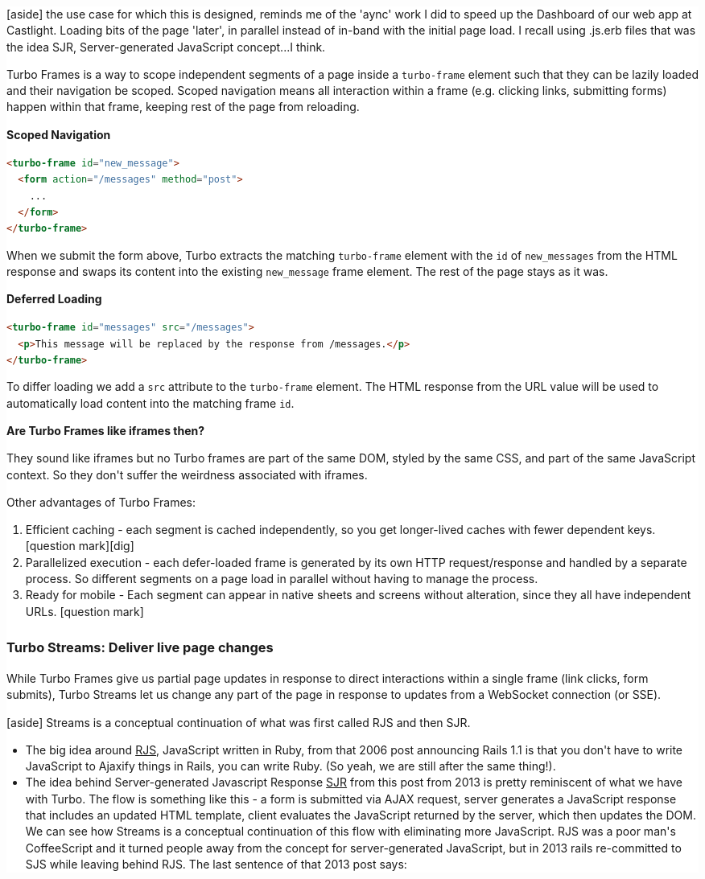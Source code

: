 [aside] the use case for which this is designed, reminds me of the 'aync' work I did to speed up the Dashboard of our web app at Castlight. Loading bits of the page 'later', in parallel instead of in-band with the initial page load. I recall using .js.erb files that was the idea SJR, Server-generated JavaScript concept...I think.

Turbo Frames is a way to scope independent segments of a page inside a `turbo-frame` element such that they can be lazily loaded and their navigation be scoped. Scoped navigation means all interaction within a frame (e.g. clicking links, submitting forms) happen within that frame, keeping rest of the page from reloading.

**Scoped Navigation**

```html
<turbo-frame id="new_message">
  <form action="/messages" method="post">
    ...
  </form>
</turbo-frame>
```

When we submit the form above, Turbo extracts the matching `turbo-frame` element with the `id` of `new_messages` from the HTML response and swaps its content into the existing `new_message` frame element. The rest of the page stays as it was.

**Deferred Loading**

```html
<turbo-frame id="messages" src="/messages">
  <p>This message will be replaced by the response from /messages.</p>
</turbo-frame>
```

To differ loading we add a `src` attribute to the `turbo-frame` element. The HTML response from the URL value will be used to automatically load content into the matching frame `id`. 

**Are Turbo Frames like iframes then?**

They sound like iframes but no Turbo frames are part of the same DOM, styled by the same CSS, and part of the same JavaScript context. So they don't suffer the weirdness associated with iframes.

Other advantages of Turbo Frames:
1. Efficient caching - each segment is cached independently, so you get longer-lived caches with fewer dependent keys.[question mark][dig]
2. Parallelized execution - each defer-loaded frame is generated by its own HTTP request/response and handled by a separate process. So different segments on a page load in parallel without having to manage the process.
3. Ready for mobile - Each segment can appear in native sheets and screens without alteration, since they all have independent URLs. [question mark]

### Turbo Streams: Deliver live page changes

While Turbo Frames give us partial page updates in response to direct interactions within a single frame (link clicks, form submits), Turbo Streams let us change any part of the page in response to updates from a WebSocket connection (or SSE).

[aside] Streams is a conceptual continuation of what was first called RJS and then SJR.
- The big idea around [RJS](https://rubyonrails.org/2006/3/28/rails-1-1-rjs-active-record-respond_to-integration-tests-and-500-other-things), JavaScript written in Ruby, from that 2006 post announcing Rails 1.1 is that you don't have to write JavaScript to Ajaxify things in Rails, you can write Ruby. (So yeah, we are still after the same thing!).
- The idea behind Server-generated Javascript Response [SJR](https://signalvnoise.com/posts/3697-server-generated-javascript-responses) from this post from 2013 is pretty reminiscent of what we have with Turbo. The flow is something like this - a form is submitted via AJAX request, server generates a JavaScript response that includes an updated HTML template, client evaluates the JavaScript returned by the server, which then updates the DOM. We can see how Streams is a conceptual continuation of this flow with eliminating more JavaScript. RJS was a poor man's CoffeeScript and it turned people away from the concept for server-generated JavaScript, but in 2013 rails re-committed to SJS while leaving behind RJS. The last sentence of that 2013 post says:
